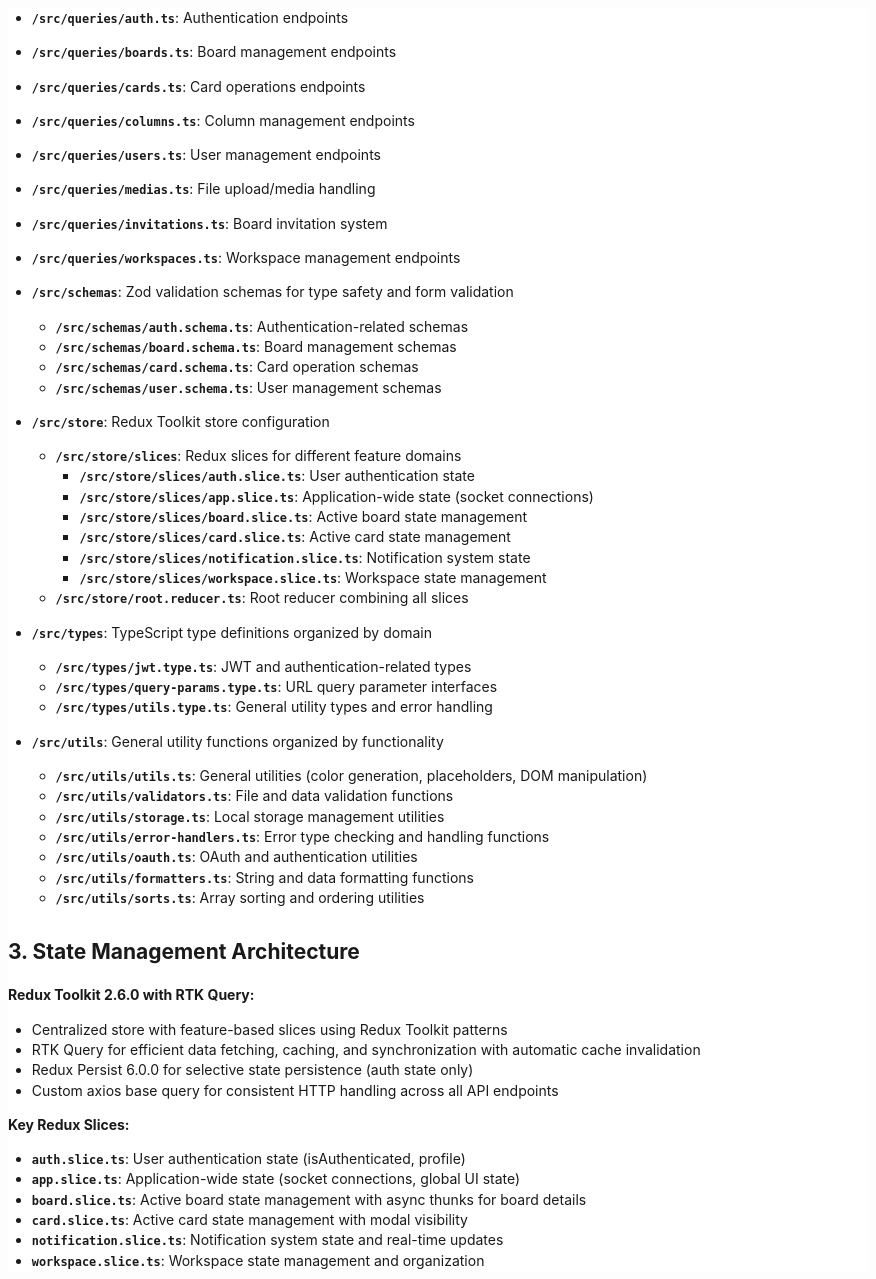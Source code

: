   - **`/src/queries/auth.ts`**: Authentication endpoints
  - **`/src/queries/boards.ts`**: Board management endpoints
  - **`/src/queries/cards.ts`**: Card operations endpoints
  - **`/src/queries/columns.ts`**: Column management endpoints
  - **`/src/queries/users.ts`**: User management endpoints
  - **`/src/queries/medias.ts`**: File upload/media handling
  - **`/src/queries/invitations.ts`**: Board invitation system
  - **`/src/queries/workspaces.ts`**: Workspace management endpoints

- **`/src/schemas`**: Zod validation schemas for type safety and form validation

  - **`/src/schemas/auth.schema.ts`**: Authentication-related schemas
  - **`/src/schemas/board.schema.ts`**: Board management schemas
  - **`/src/schemas/card.schema.ts`**: Card operation schemas
  - **`/src/schemas/user.schema.ts`**: User management schemas

- **`/src/store`**: Redux Toolkit store configuration

  - **`/src/store/slices`**: Redux slices for different feature domains
    - **`/src/store/slices/auth.slice.ts`**: User authentication state
    - **`/src/store/slices/app.slice.ts`**: Application-wide state (socket connections)
    - **`/src/store/slices/board.slice.ts`**: Active board state management
    - **`/src/store/slices/card.slice.ts`**: Active card state management
    - **`/src/store/slices/notification.slice.ts`**: Notification system state
    - **`/src/store/slices/workspace.slice.ts`**: Workspace state management
  - **`/src/store/root.reducer.ts`**: Root reducer combining all slices

- **`/src/types`**: TypeScript type definitions organized by domain

  - **`/src/types/jwt.type.ts`**: JWT and authentication-related types
  - **`/src/types/query-params.type.ts`**: URL query parameter interfaces
  - **`/src/types/utils.type.ts`**: General utility types and error handling

- **`/src/utils`**: General utility functions organized by functionality
  - **`/src/utils/utils.ts`**: General utilities (color generation, placeholders, DOM manipulation)
  - **`/src/utils/validators.ts`**: File and data validation functions
  - **`/src/utils/storage.ts`**: Local storage management utilities
  - **`/src/utils/error-handlers.ts`**: Error type checking and handling functions
  - **`/src/utils/oauth.ts`**: OAuth and authentication utilities
  - **`/src/utils/formatters.ts`**: String and data formatting functions
  - **`/src/utils/sorts.ts`**: Array sorting and ordering utilities

## 3. State Management Architecture

**Redux Toolkit 2.6.0 with RTK Query:**

- Centralized store with feature-based slices using Redux Toolkit patterns
- RTK Query for efficient data fetching, caching, and synchronization with automatic cache invalidation
- Redux Persist 6.0.0 for selective state persistence (auth state only)
- Custom axios base query for consistent HTTP handling across all API endpoints

**Key Redux Slices:**

- **`auth.slice.ts`**: User authentication state (isAuthenticated, profile)
- **`app.slice.ts`**: Application-wide state (socket connections, global UI state)
- **`board.slice.ts`**: Active board state management with async thunks for board details
- **`card.slice.ts`**: Active card state management with modal visibility
- **`notification.slice.ts`**: Notification system state and real-time updates
- **`workspace.slice.ts`**: Workspace state management and organization
